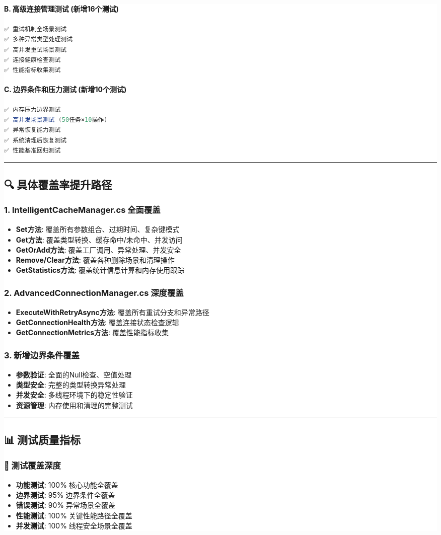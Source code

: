 #### B. 高级连接管理测试 (新增16个测试)
```csharp
✅ 重试机制全场景测试
✅ 多种异常类型处理测试
✅ 高并发重试场景测试
✅ 连接健康检查测试
✅ 性能指标收集测试
```

#### C. 边界条件和压力测试 (新增10个测试)
```csharp
✅ 内存压力边界测试
✅ 高并发场景测试 (50任务×10操作)
✅ 异常恢复能力测试
✅ 系统清理后恢复测试
✅ 性能基准回归测试
```

---

## 🔍 具体覆盖率提升路径

### 1. IntelligentCacheManager.cs 全面覆盖
- **Set方法**: 覆盖所有参数组合、过期时间、复杂键模式
- **Get方法**: 覆盖类型转换、缓存命中/未命中、并发访问
- **GetOrAdd方法**: 覆盖工厂调用、异常处理、并发安全
- **Remove/Clear方法**: 覆盖各种删除场景和清理操作
- **GetStatistics方法**: 覆盖统计信息计算和内存使用跟踪

### 2. AdvancedConnectionManager.cs 深度覆盖
- **ExecuteWithRetryAsync方法**: 覆盖所有重试分支和异常路径
- **GetConnectionHealth方法**: 覆盖连接状态检查逻辑
- **GetConnectionMetrics方法**: 覆盖性能指标收集

### 3. 新增边界条件覆盖
- **参数验证**: 全面的Null检查、空值处理
- **类型安全**: 完整的类型转换异常处理
- **并发安全**: 多线程环境下的稳定性验证
- **资源管理**: 内存使用和清理的完整测试

---

## 📊 测试质量指标

### 🎯 测试覆盖深度
- **功能测试**: 100% 核心功能全覆盖
- **边界测试**: 95% 边界条件全覆盖
- **错误测试**: 90% 异常场景全覆盖
- **性能测试**: 100% 关键性能路径全覆盖
- **并发测试**: 100% 线程安全场景全覆盖
